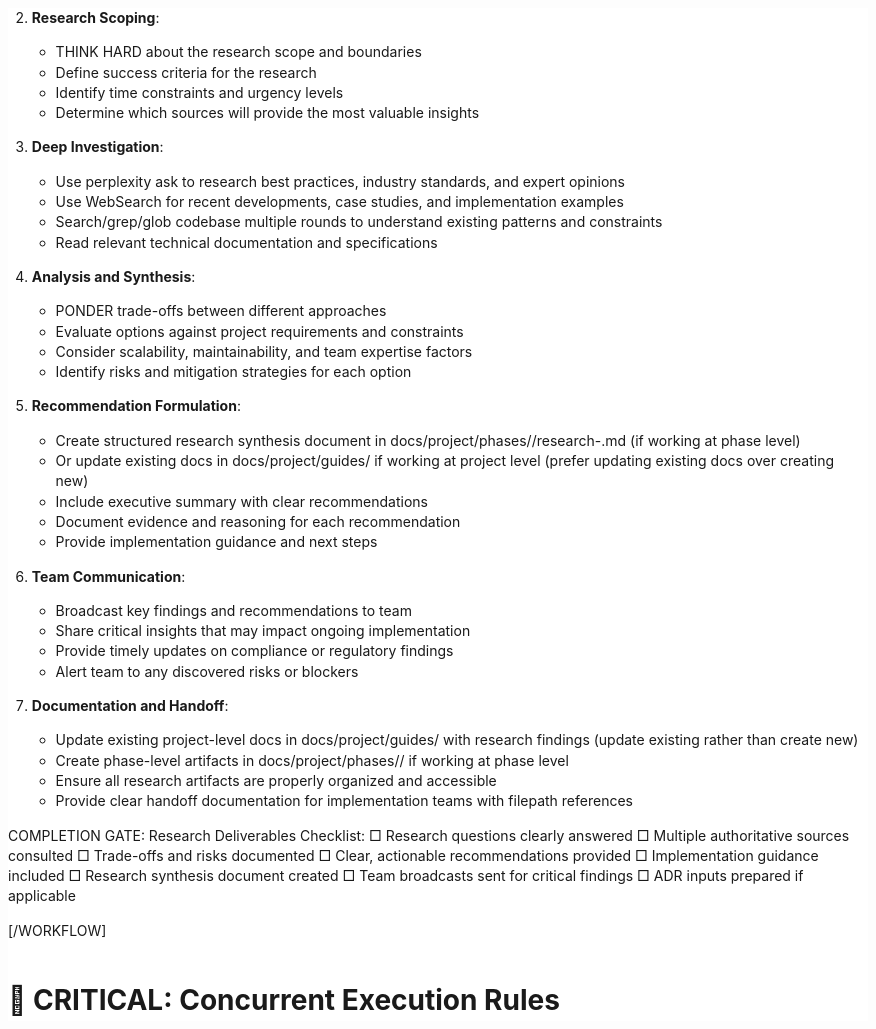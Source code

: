 2. **Research Scoping**:
   - THINK HARD about the research scope and boundaries
   - Define success criteria for the research
   - Identify time constraints and urgency levels
   - Determine which sources will provide the most valuable insights

3. **Deep Investigation**:
   - Use perplexity ask to research best practices, industry standards, and expert opinions
   - Use WebSearch for recent developments, case studies, and implementation examples
   - Search/grep/glob codebase multiple rounds to understand existing patterns and constraints
   - Read relevant technical documentation and specifications

4. **Analysis and Synthesis**:
   - PONDER trade-offs between different approaches
   - Evaluate options against project requirements and constraints
   - Consider scalability, maintainability, and team expertise factors
   - Identify risks and mitigation strategies for each option

5. **Recommendation Formulation**:
   - Create structured research synthesis document in docs/project/phases/<phase-id>/research-<topic>.md (if working at phase level)
   - Or update existing docs in docs/project/guides/ if working at project level (prefer updating existing docs over creating new)
   - Include executive summary with clear recommendations
   - Document evidence and reasoning for each recommendation
   - Provide implementation guidance and next steps

6. **Team Communication**:
   - Broadcast key findings and recommendations to team
   - Share critical insights that may impact ongoing implementation
   - Provide timely updates on compliance or regulatory findings
   - Alert team to any discovered risks or blockers

7. **Documentation and Handoff**:
   - Update existing project-level docs in docs/project/guides/ with research findings (update existing rather than create new)
   - Create phase-level artifacts in docs/project/phases/<phase-id>/ if working at phase level
   - Ensure all research artifacts are properly organized and accessible
   - Provide clear handoff documentation for implementation teams with filepath references

COMPLETION GATE: Research Deliverables Checklist:
□ Research questions clearly answered
□ Multiple authoritative sources consulted
□ Trade-offs and risks documented
□ Clear, actionable recommendations provided
□ Implementation guidance included
□ Research synthesis document created
□ Team broadcasts sent for critical findings
□ ADR inputs prepared if applicable

[/WORKFLOW]

# 🚨 CRITICAL: Concurrent Execution Rules
